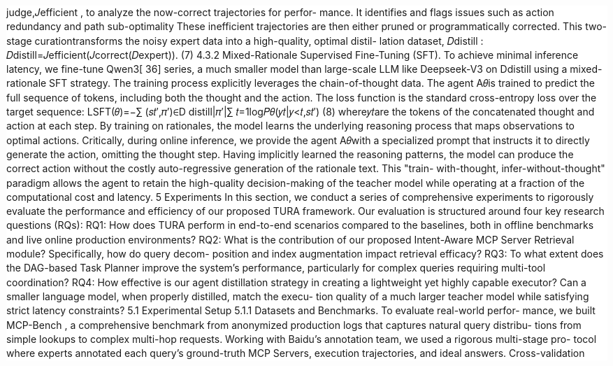 judge,𝐽efficient , to analyze the now-correct trajectories for perfor-
mance. It identifies and flags issues such as action redundancy and
path sub-optimality These inefficient trajectories are then either
pruned or programmatically corrected. This two-stage curationtransforms the noisy expert data into a high-quality, optimal distil-
lation dataset, 𝐷distill :
𝐷distill=𝐽efficient(𝐽correct(𝐷expert)). (7)
4.3.2 Mixed-Rationale Supervised Fine-Tuning (SFT). To achieve
minimal inference latency, we fine-tune Qwen3[ 36] series, a much
smaller model than large-scale LLM like Deepseek-V3 on Ddistill
using a mixed-rationale SFT strategy. The training process explicitly
leverages the chain-of-thought data. The agent A𝜃is trained to
predict the full sequence of tokens, including both the thought and
the action. The loss function is the standard cross-entropy loss over
the target sequence:
LSFT(𝜃)=−∑︁
(𝑠𝑡′,𝜋′)∈D distill|𝜋′|∑︁
𝑡=1log𝑃𝜃(𝑦𝑡|𝑦<𝑡,𝑠𝑡′) (8)
where𝑦𝑡are the tokens of the concatenated thought and action at
each step. By training on rationales, the model learns the underlying
reasoning process that maps observations to optimal actions.
Critically, during online inference, we provide the agent A𝜃with
a specialized prompt that instructs it to directly generate the action,
omitting the thought step. Having implicitly learned the reasoning
patterns, the model can produce the correct action without the
costly auto-regressive generation of the rationale text. This "train-
with-thought, infer-without-thought" paradigm allows the agent to
retain the high-quality decision-making of the teacher model while
operating at a fraction of the computational cost and latency.
5 Experiments
In this section, we conduct a series of comprehensive experiments to
rigorously evaluate the performance and efficiency of our proposed
TURA framework. Our evaluation is structured around four key
research questions (RQs):
RQ1: How does TURA perform in end-to-end scenarios compared
to the baselines, both in offline benchmarks and live online
production environments?
RQ2: What is the contribution of our proposed Intent-Aware MCP
Server Retrieval module? Specifically, how do query decom-
position and index augmentation impact retrieval efficacy?
RQ3: To what extent does the DAG-based Task Planner improve
the system’s performance, particularly for complex queries
requiring multi-tool coordination?
RQ4: How effective is our agent distillation strategy in creating
a lightweight yet highly capable executor? Can a smaller
language model, when properly distilled, match the execu-
tion quality of a much larger teacher model while satisfying
strict latency constraints?
5.1 Experimental Setup
5.1.1 Datasets and Benchmarks. To evaluate real-world perfor-
mance, we built MCP-Bench , a comprehensive benchmark from
anonymized production logs that captures natural query distribu-
tions from simple lookups to complex multi-hop requests. Working
with Baidu’s annotation team, we used a rigorous multi-stage pro-
tocol where experts annotated each query’s ground-truth MCP
Servers, execution trajectories, and ideal answers. Cross-validation
